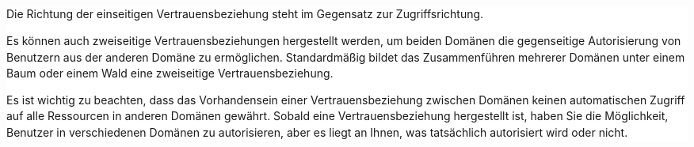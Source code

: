 
Die Richtung der einseitigen Vertrauensbeziehung steht im Gegensatz zur Zugriffsrichtung.

Es können auch zweiseitige Vertrauensbeziehungen hergestellt werden, um beiden Domänen die gegenseitige Autorisierung von Benutzern aus der anderen Domäne zu ermöglichen. Standardmäßig bildet das Zusammenführen mehrerer Domänen unter einem Baum oder einem Wald eine zweiseitige Vertrauensbeziehung.

Es ist wichtig zu beachten, dass das Vorhandensein einer Vertrauensbeziehung zwischen Domänen keinen automatischen Zugriff auf alle Ressourcen in anderen Domänen gewährt. Sobald eine Vertrauensbeziehung hergestellt ist, haben Sie die Möglichkeit, Benutzer in verschiedenen Domänen zu autorisieren, aber es liegt an Ihnen, was tatsächlich autorisiert wird oder nicht.